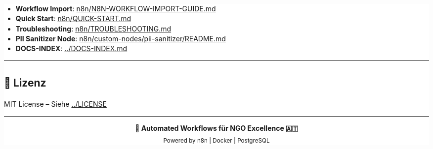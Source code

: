 - **Workflow Import**: [n8n/N8N-WORKFLOW-IMPORT-GUIDE.md](n8n/N8N-WORKFLOW-IMPORT-GUIDE.md)
- **Quick Start**: [n8n/QUICK-START.md](n8n/QUICK-START.md)
- **Troubleshooting**: [n8n/TROUBLESHOOTING.md](n8n/TROUBLESHOOTING.md)
- **PII Sanitizer Node**: [n8n/custom-nodes/pii-sanitizer/README.md](n8n/custom-nodes/pii-sanitizer/README.md)
- **DOCS-INDEX**: [../DOCS-INDEX.md](../DOCS-INDEX.md)

---

## 📜 Lizenz

MIT License – Siehe [../LICENSE](../LICENSE)

---

<div align="center">
  <strong>🔄 Automated Workflows für NGO Excellence 🇦🇹</strong>
  <br>
  <sub>Powered by n8n | Docker | PostgreSQL</sub>
</div>
